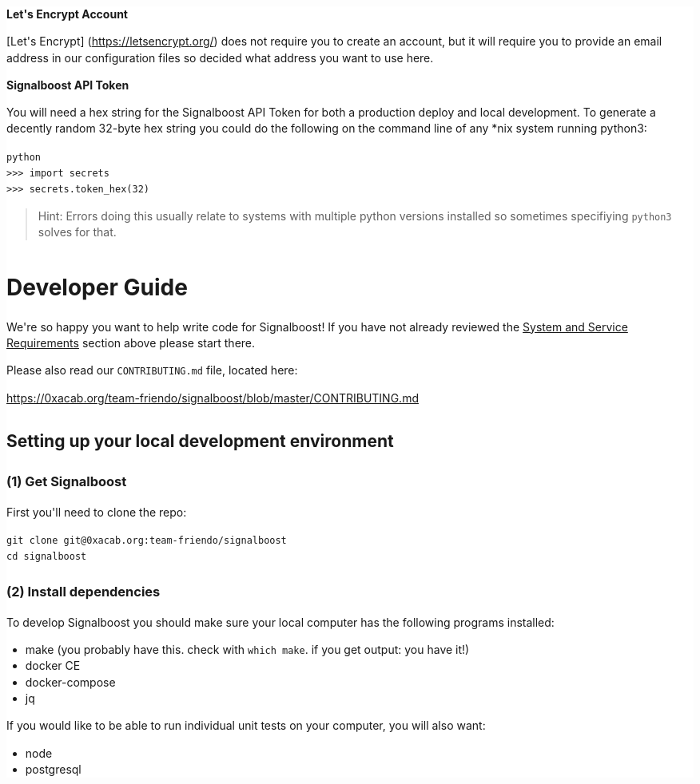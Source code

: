 **Let's Encrypt Account**

[Let's Encrypt] (https://letsencrypt.org/) does not require you to create an account, but it will require you to provide an email address in our configuration files so decided what address you want to use here.

**Signalboost API Token**

You will need a hex string for the Signalboost API Token for both a production deploy and local development. To generate a decently random 32-byte hex string you could do the following on the command line of any *nix system running python3:


```shell
python
>>> import secrets
>>> secrets.token_hex(32)
```

> Hint: Errors doing this usually relate to systems with multiple python versions installed so sometimes specifiying `python3` solves for that.


# Developer Guide <a name="#developer-guide"></a>

We're so happy you want to help write code for Signalboost! If you have not already reviewed the [System and Service Requirements](#services) section above please start there.

Please also read our `CONTRIBUTING.md` file, located here:

https://0xacab.org/team-friendo/signalboost/blob/master/CONTRIBUTING.md


## Setting up your local development environment

### (1) Get Signalboost

First you'll need to clone the repo:

``` shell
git clone git@0xacab.org:team-friendo/signalboost
cd signalboost
```


### (2) Install dependencies

To develop Signalboost you should make sure your local computer has the following programs installed:

* make (you probably have this. check with `which make`. if you get output: you have it!)
* docker CE
* docker-compose
* jq

If you would like to be able to run individual unit tests on your computer, you will also want:

* node
* postgresql
